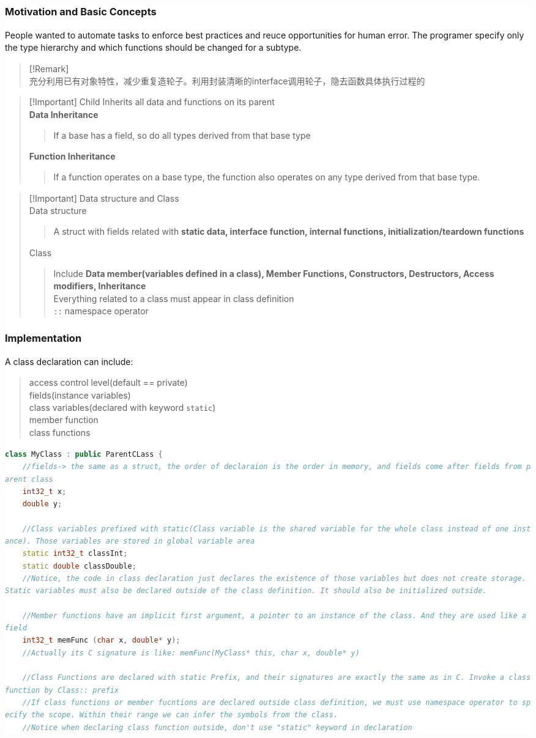 ### Motivation and Basic Concepts

People wanted to automate tasks to enforce best practices and reuce opportunities for human error. The programer specify only the type hierarchy and which functions should be changed for a subtype.

> [!Remark]  
> 充分利用已有对象特性，减少重复造轮子。利用封装清晰的interface调用轮子，隐去函数具体执行过程的

> [!Important] Child Inherits all data and functions on its parent  
> **Data Inheritance**
>
> >If a base has a field, so do all types derived from that base type
>
> **Function Inheritance**
>
> >If a function operates on a base type, the function also operates on any type derived from that base type.

> [!Important] Data structure and Class  
> Data structure
>
> >A struct with fields related with **static data, interface function, internal functions, initialization/teardown functions**
>
> Class
>
> >Include **Data member(variables defined in a class), Member Functions, Constructors, Destructors, Access modifiers, Inheritance**  
> >Everything related to a class must appear in class definition  
> >`::` namespace operator

### Implementation

A class declaration can include:

>access control level(default == private)  
>fields(instance variables)  
>class variables(declared with keyword  `static`)  
>member function  
>class functions 

```c++
class MyClass : public ParentCLass {
	//fields-> the same as a struct, the order of declaraion is the order in memory, and fields come after fields from parent class
	int32_t x;
	double y;
	
	//Class variables prefixed with static(Class variable is the shared variable for the whole class instead of one instance). Those variables are stored in global variable area
	static int32_t classInt;
	static double classDouble;
	//Notice, the code in class declaration just declares the existence of those variables but does not create storage. Static variables must also be declared outside of the class definition. It should also be initialized outside.
	
	//Member functions have an implicit first argument, a pointer to an instance of the class. And they are used like a field
	int32_t memFunc (char x, double* y);
	//Actually its C signature is like: memFunc(MyClass* this, char x, double* y)
	
	//Class Functions are declared with static Prefix, and their signatures are exactly the same as in C. Invoke a class function by Class:: prefix
	//If class functions or member fucntions are declared outside class definition, we must use namespace operator to specify the scope. Within their range we can infer the symbols from the class.
	//Notice when declaring class function outside, don't use "static" keyword in declaration
```